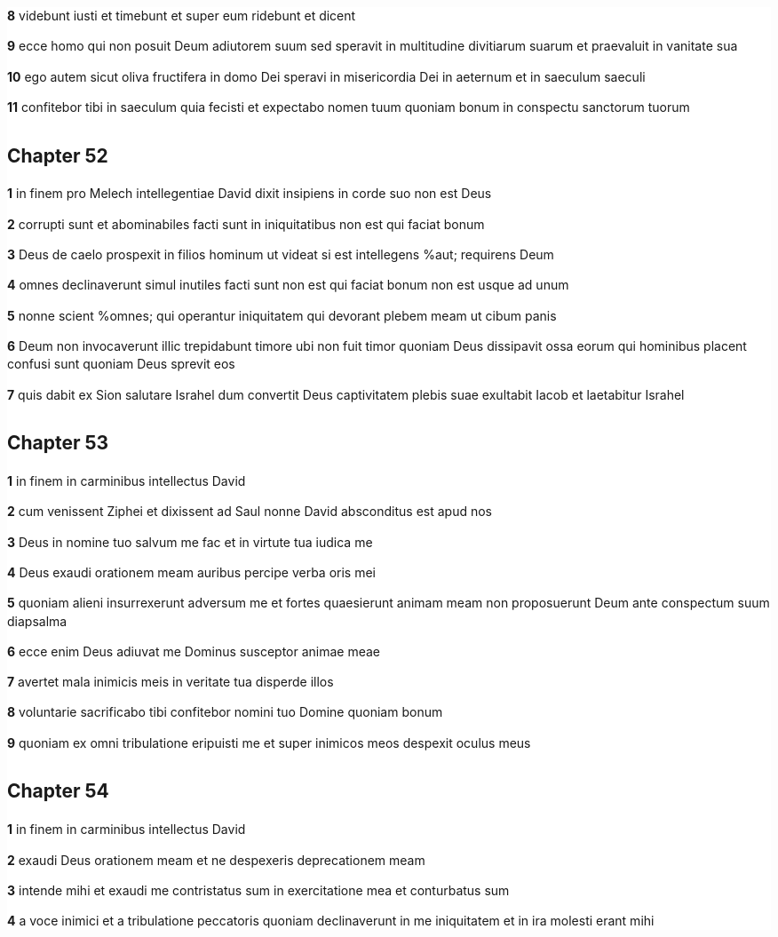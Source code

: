 **8** videbunt iusti et timebunt et super eum ridebunt et dicent

**9** ecce homo qui non posuit Deum adiutorem suum sed speravit in multitudine divitiarum suarum et praevaluit in vanitate sua

**10** ego autem sicut oliva fructifera in domo Dei speravi in misericordia Dei in aeternum et in saeculum saeculi

**11** confitebor tibi in saeculum quia fecisti et expectabo nomen tuum quoniam bonum in conspectu sanctorum tuorum

## Chapter 52

**1** in finem pro Melech intellegentiae David dixit insipiens in corde suo non est Deus

**2** corrupti sunt et abominabiles facti sunt in iniquitatibus non est qui faciat bonum

**3** Deus de caelo prospexit in filios hominum ut videat si est intellegens %aut; requirens Deum

**4** omnes declinaverunt simul inutiles facti sunt non est qui faciat bonum non est usque ad unum

**5** nonne scient %omnes; qui operantur iniquitatem qui devorant plebem meam ut cibum panis

**6** Deum non invocaverunt illic trepidabunt timore ubi non fuit timor quoniam Deus dissipavit ossa eorum qui hominibus placent confusi sunt quoniam Deus sprevit eos

**7** quis dabit ex Sion salutare Israhel dum convertit Deus captivitatem plebis suae exultabit Iacob et laetabitur Israhel

## Chapter 53

**1** in finem in carminibus intellectus David

**2** cum venissent Ziphei et dixissent ad Saul nonne David absconditus est apud nos

**3** Deus in nomine tuo salvum me fac et in virtute tua iudica me

**4** Deus exaudi orationem meam auribus percipe verba oris mei

**5** quoniam alieni insurrexerunt adversum me et fortes quaesierunt animam meam non proposuerunt Deum ante conspectum suum diapsalma

**6** ecce enim Deus adiuvat me Dominus susceptor animae meae

**7** avertet mala inimicis meis in veritate tua disperde illos

**8** voluntarie sacrificabo tibi confitebor nomini tuo Domine quoniam bonum

**9** quoniam ex omni tribulatione eripuisti me et super inimicos meos despexit oculus meus

## Chapter 54

**1** in finem in carminibus intellectus David

**2** exaudi Deus orationem meam et ne despexeris deprecationem meam

**3** intende mihi et exaudi me contristatus sum in exercitatione mea et conturbatus sum

**4** a voce inimici et a tribulatione peccatoris quoniam declinaverunt in me iniquitatem et in ira molesti erant mihi
